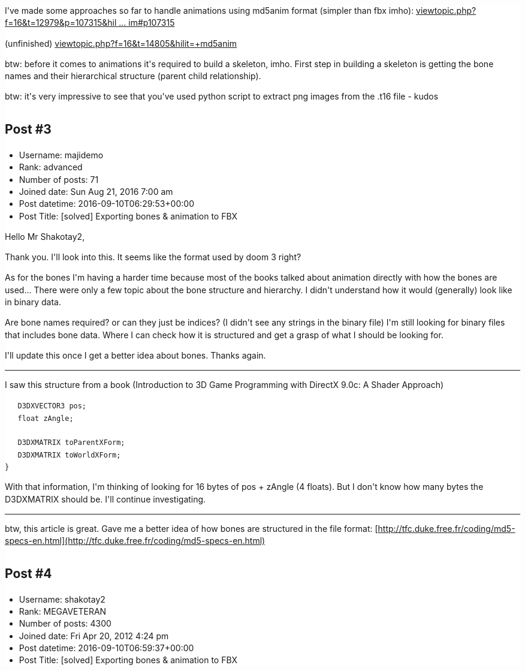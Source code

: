 I've made some approaches so far to handle animations using md5anim format (simpler than fbx imho):
[viewtopic.php?f=16&t=12979&p=107315&hil ... im#p107315](http://forum.xentax.com/viewtopic.php?f=16&t=12979&p=107315&hilit=+md5anim#p107315)

(unfinished)
[viewtopic.php?f=16&t=14805&hilit=+md5anim](http://forum.xentax.com/viewtopic.php?f=16&t=14805&hilit=+md5anim)

btw: before it comes to animations it's required to build a skeleton, imho.
First step in building a skeleton is getting the bone names and their hierarchical structure (parent child relationship).

btw: it's very impressive to see that you've used python script to extract png images from the .t16 file - kudos
## Post #3
- Username: majidemo
- Rank: advanced
- Number of posts: 71
- Joined date: Sun Aug 21, 2016 7:00 am
- Post datetime: 2016-09-10T06:29:53+00:00
- Post Title: [solved] Exporting bones & animation to FBX

Hello Mr Shakotay2,

Thank you. I'll look into this. It seems like the format used by doom 3 right?

As for the bones I'm having a harder time because most of the books talked about animation directly with how the bones are used... There were only a few topic about the bone structure and hierarchy. I didn't understand how it would (generally) look like in binary data.

Are bone names required? or can they just be indices? (I didn't see any strings in the binary file)
I'm still looking for binary files that includes bone data. Where I can check how it is structured and get a grasp of what I should be looking for.

I'll update this once I get a better idea about bones. Thanks again.

-------------------
I saw this structure from a book (Introduction to 3D Game Programming with DirectX 9.0c: A Shader Approach)

```
   D3DXVECTOR3 pos;
   float zAngle;

   D3DXMATRIX toParentXForm;
   D3DXMATRIX toWorldXForm;
}

```

With that information, I'm thinking of looking for 16 bytes of pos + zAngle (4 floats). But I don't know how many bytes the D3DXMATRIX should be. I'll continue investigating.

-------------------
btw, this article is great. Gave me a better idea of how bones are structured in the file format: [http://tfc.duke.free.fr/coding/md5-specs-en.html](http://tfc.duke.free.fr/coding/md5-specs-en.html)
## Post #4
- Username: shakotay2
- Rank: MEGAVETERAN
- Number of posts: 4300
- Joined date: Fri Apr 20, 2012 4:24 pm
- Post datetime: 2016-09-10T06:59:37+00:00
- Post Title: [solved] Exporting bones & animation to FBX
